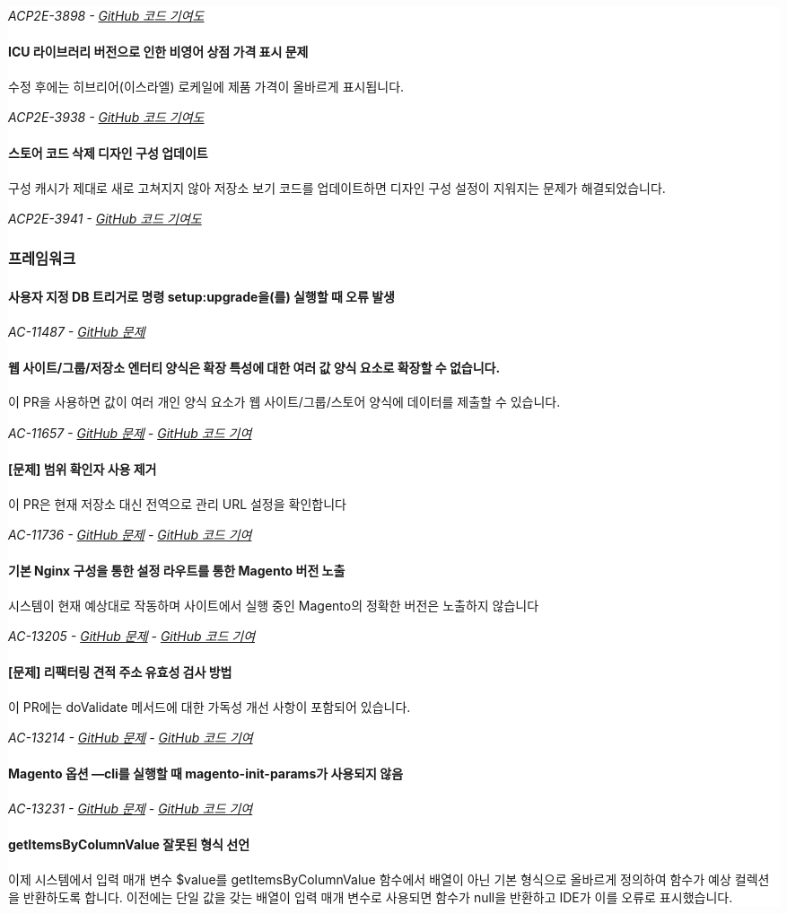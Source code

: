 _ACP2E-3898 - [GitHub 코드 기여도](https://github.com/magento/magento2-page-builder/commit/bd9181b6)_

#### ICU 라이브러리 버전으로 인한 비영어 상점 가격 표시 문제

수정 후에는 히브리어(이스라엘) 로케일에 제품 가격이 올바르게 표시됩니다.

_ACP2E-3938 - [GitHub 코드 기여도](https://github.com/magento/magento2/commit/7accebfa)_

#### 스토어 코드 삭제 디자인 구성 업데이트

구성 캐시가 제대로 새로 고쳐지지 않아 저장소 보기 코드를 업데이트하면 디자인 구성 설정이 지워지는 문제가 해결되었습니다.

_ACP2E-3941 - [GitHub 코드 기여도](https://github.com/magento/magento2/commit/462ede94)_

### 프레임워크

#### 사용자 지정 DB 트리거로 명령 setup:upgrade을(를) 실행할 때 오류 발생

_AC-11487 - [GitHub 문제](https://github.com/magento/magento2/issues/38481)_

#### 웹 사이트/그룹/저장소 엔터티 양식은 확장 특성에 대한 여러 값 양식 요소로 확장할 수 없습니다.

이 PR을 사용하면 값이 여러 개인 양식 요소가 웹 사이트/그룹/스토어 양식에 데이터를 제출할 수 있습니다.

_AC-11657 - [GitHub 문제](https://github.com/magento/magento2/issues/24070) - [GitHub 코드 기여](https://github.com/magento/magento2/pull/24094)_

#### [문제] 범위 확인자 사용 제거

이 PR은 현재 저장소 대신 전역으로 관리 URL 설정을 확인합니다

_AC-11736 - [GitHub 문제](https://github.com/magento/magento2/issues/38566) - [GitHub 코드 기여](https://github.com/magento/magento2/pull/38554)_

#### 기본 Nginx 구성을 통한 설정 라우트를 통한 Magento 버전 노출

시스템이 현재 예상대로 작동하며 사이트에서 실행 중인 Magento의 정확한 버전은 노출하지 않습니다

_AC-13205 - [GitHub 문제](https://github.com/magento/magento2/issues/39227) - [GitHub 코드 기여](https://github.com/magento/magento2/pull/39228)_

#### [문제] 리팩터링 견적 주소 유효성 검사 방법

이 PR에는 doValidate 메서드에 대한 가독성 개선 사항이 포함되어 있습니다.

_AC-13214 - [GitHub 문제](https://github.com/magento/magento2/issues/38230) - [GitHub 코드 기여](https://github.com/magento/magento2/pull/38219)_

#### Magento 옵션 —cli를 실행할 때 magento-init-params가 사용되지 않음

_AC-13231 - [GitHub 문제](https://github.com/magento/magento2/issues/39248) - [GitHub 코드 기여](https://github.com/magento/magento2/commit/132b9e68)_

#### getItemsByColumnValue 잘못된 형식 선언

이제 시스템에서 입력 매개 변수 $value를 getItemsByColumnValue 함수에서 배열이 아닌 기본 형식으로 올바르게 정의하여 함수가 예상 컬렉션을 반환하도록 합니다. 이전에는 단일 값을 갖는 배열이 입력 매개 변수로 사용되면 함수가 null을 반환하고 IDE가 이를 오류로 표시했습니다.
